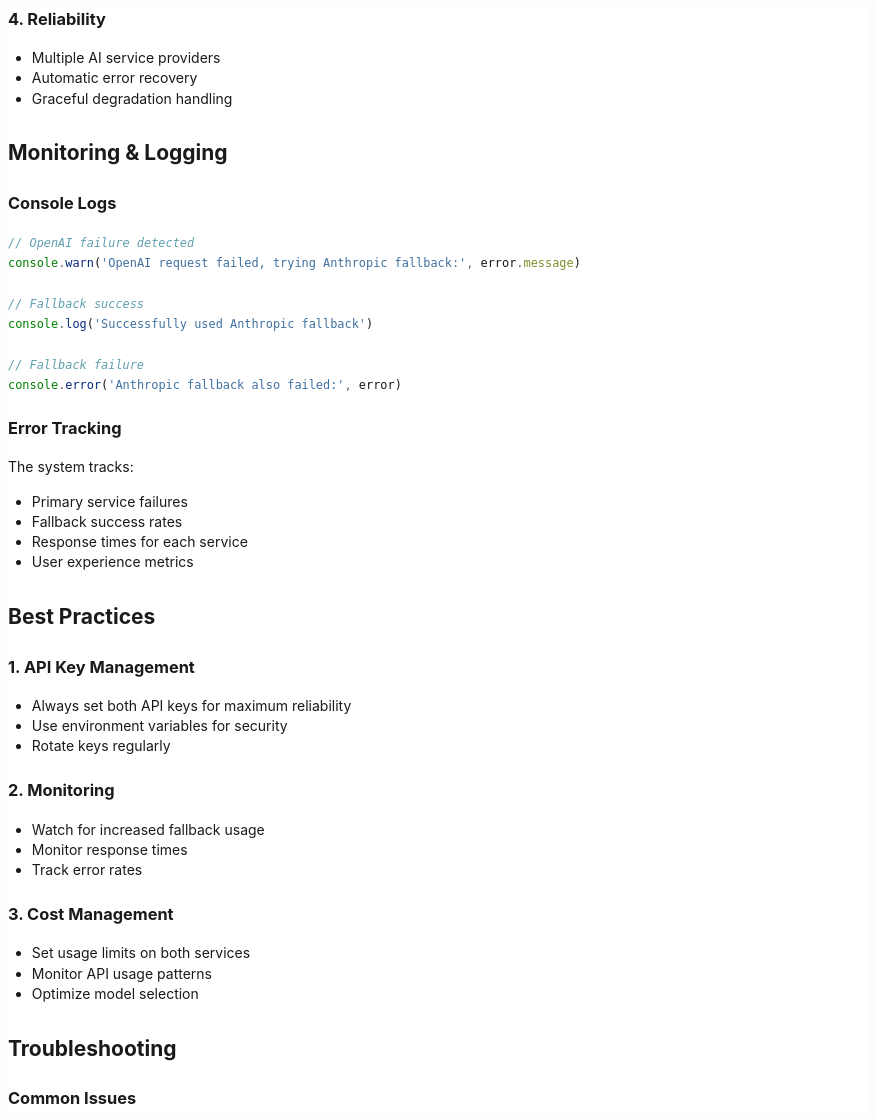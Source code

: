 ### 4. **Reliability**
- Multiple AI service providers
- Automatic error recovery
- Graceful degradation handling

## Monitoring & Logging

### Console Logs

```typescript
// OpenAI failure detected
console.warn('OpenAI request failed, trying Anthropic fallback:', error.message)

// Fallback success
console.log('Successfully used Anthropic fallback')

// Fallback failure
console.error('Anthropic fallback also failed:', error)
```

### Error Tracking

The system tracks:
- Primary service failures
- Fallback success rates
- Response times for each service
- User experience metrics

## Best Practices

### 1. **API Key Management**
- Always set both API keys for maximum reliability
- Use environment variables for security
- Rotate keys regularly

### 2. **Monitoring**
- Watch for increased fallback usage
- Monitor response times
- Track error rates

### 3. **Cost Management**
- Set usage limits on both services
- Monitor API usage patterns
- Optimize model selection

## Troubleshooting

### Common Issues
